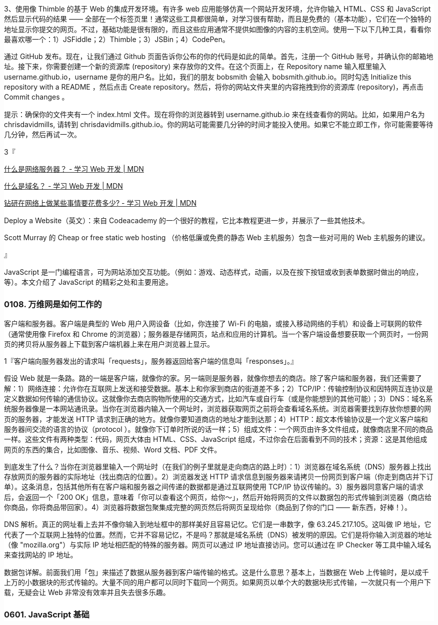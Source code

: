 3、使用像 Thimble 的基于 Web 的集成开发环境。有许多 web 应用能够仿真一个网站开发环境，允许你输入 HTML、CSS 和 JavaScript 然后显示代码的结果 —— 全部在一个标签页里！通常这些工具都很简单，对学习很有帮助，而且是免费的（基本功能），它们在一个独特的地址显示你提交的网页。不过，基础功能是很有限的，而且这些应用通常不提供如图像的内容的主机空间。使用一下以下几种工具，看看你最喜欢哪一个：1）JSFiddle；2）Thimble；3）JSBin；4）CodePen。

通过 GitHub 发布。现在，让我们通过 Github 页面告诉你公布的你的代码是如此的简单。首先，注册一个 GitHub 账号，并确认你的邮箱地址。接下来，你需要创建一个新的资源库 (repository) 来存放你的文件。在这个页面上，在 Repository name 输入框里输入 username.github.io，username 是你的用户名。比如，我们的朋友 bobsmith 会输入 bobsmith.github.io。同时勾选 Initialize this repository with a README ，然后点击 Create repository。然后，将你的网站文件夹里的内容拖拽到你的资源库 (repository)，再点击 Commit changes 。

提示：确保你的文件夹有一个 index.html 文件。现在将你的浏览器转到 username.github.io 来在线查看你的网站。比如，如果用户名为 chrisdavidmills, 请转到 chrisdavidmills.github.io。你的网站可能需要几分钟的时间才能投入使用。如果它不能立即工作，你可能需要等待几分钟，然后再试一次。

3『

[什么是网络服务器？ - 学习 Web 开发 | MDN](https://developer.mozilla.org/zh-CN/docs/Learn/Common_questions/What_is_a_web_server)

[什么是域名？ - 学习 Web 开发 | MDN](https://developer.mozilla.org/zh-CN/docs/Learn/Common_questions/What_is_a_domain_name)

[钻研在网络上做某些事情要花费多少? - 学习 Web 开发 | MDN](https://developer.mozilla.org/zh-CN/docs/Learn/Common_questions/How_much_does_it_cost)

Deploy a Website（英文）：来自 Codeacademy 的一个很好的教程，它比本教程更进一步，并展示了一些其他技术。

Scott Murray 的 Cheap or free static web hosting （价格低廉或免费的静态 Web 主机服务）包含一些对可用的 Web 主机服务的建议。

』

JavaScript 是一门编程语言，可为网站添加交互功能。（例如：游戏、动态样式，动画，以及在按下按钮或收到表单数据时做出的响应，等）。本文介绍了 JavaScript 的精彩之处和主要用途。

### 0108. 万维网是如何工作的

客户端和服务器。客户端是典型的 Web 用户入网设备（比如，你连接了 Wi-Fi 的电脑，或接入移动网络的手机）和设备上可联网的软件（通常使用像 Firefox 和 Chrome 的浏览器）；服务器是存储网页，站点和应用的计算机。当一个客户端设备想要获取一个网页时，一份网页的拷贝将从服务器上下载到客户端机器上来在用户浏览器上显示。

1『客户端向服务器发出的请求叫「requests」，服务器返回给客户端的信息叫「responses」。』

假设 Web 就是一条路。路的一端是客户端，就像你的家。另一端则是服务器，就像你想去的商店。除了客户端和服务器，我们还需要了解：1）网络连接：允许你在互联网上发送和接受数据。基本上和你家到商店的街道差不多；2）TCP/IP：传输控制协议和因特网互连协议是定义数据如何传输的通信协议。这就像你去商店购物所使用的交通方式，比如汽车或自行车（或是你能想到的其他可能）；3）DNS：域名系统服务器像是一本网站通讯录。当你在浏览器内输入一个网址时，浏览器获取网页之前将会查看域名系统。浏览器需要找到存放你想要的网页的服务器，才能发送 HTTP 请求到正确的地方。就像你要知道商店的地址才能到达那；4）HTTP：超文本传输协议是一个定义客户端和服务器间交流的语言的协议（protocol ）。就像你下订单时所说的话一样；5）组成文件：一个网页由许多文件组成，就像商店里不同的商品一样。这些文件有两种类型：代码，网页大体由 HTML、CSS、JavaScript 组成，不过你会在后面看到不同的技术；资源：这是其他组成网页的东西的集合，比如图像、音乐、视频、Word 文档、PDF 文件。

到底发生了什么？当你在浏览器里输入一个网址时（在我们的例子里就是走向商店的路上时）：1）浏览器在域名系统（DNS）服务器上找出存放网页的服务器的实际地址（找出商店的位置）。2）浏览器发送 HTTP 请求信息到服务器来请拷贝一份网页到客户端（你走到商店并下订单）。这条消息，包括其他所有在客户端和服务器之间传递的数据都是通过互联网使用 TCP/IP 协议传输的。3）服务器同意客户端的请求后，会返回一个「200 OK」信息，意味着「你可以查看这个网页，给你～」，然后开始将网页的文件以数据包的形式传输到浏览器（商店给你商品，你将商品带回家）。4）浏览器将数据包聚集成完整的网页然后将网页呈现给你（商品到了你的门口 —— 新东西，好棒！）。

DNS 解析。真正的网址看上去并不像你输入到地址框中的那样美好且容易记忆。它们是一串数字，像 63.245.217.105。这叫做 IP 地址，它代表了一个互联网上独特的位置。然而，它并不容易记忆，不是吗？那就是域名系统（DNS）被发明的原因。它们是将你输入浏览器的地址（像 "mozilla.org"）与实际 IP 地址相匹配的特殊的服务器。网页可以通过  IP 地址直接访问。您可以通过在 IP Checker 等工具中输入域名来查找网站的 IP 地址。

数据包详解。前面我们用「包」来描述了数据从服务器到客户端传输的格式。这是什么意思？基本上，当数据在 Web 上传输时，是以成千上万的小数据块的形式传输的。大量不同的用户都可以同时下载同一个网页。如果网页以单个大的数据块形式传输，一次就只有一个用户下载，无疑会让 Web 非常没有效率并且失去很多乐趣。

### 0601. JavaScript 基础
